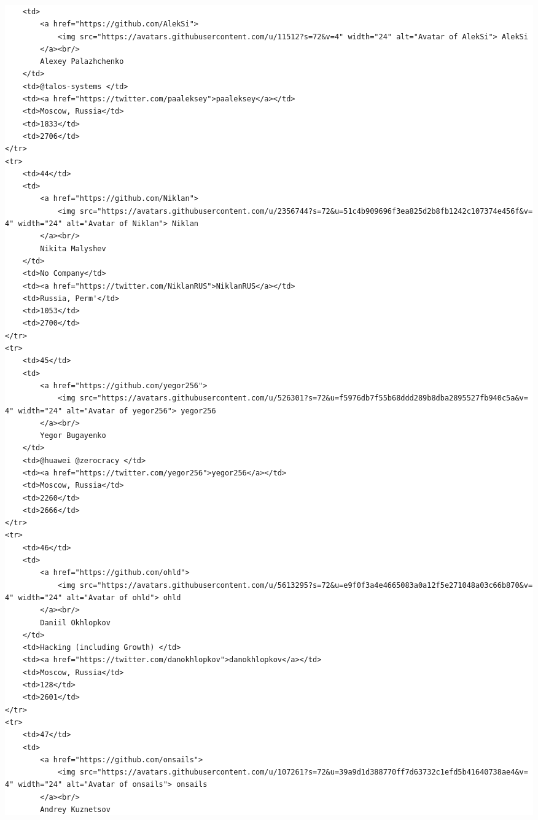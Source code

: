 		<td>
			<a href="https://github.com/AlekSi">
				<img src="https://avatars.githubusercontent.com/u/11512?s=72&v=4" width="24" alt="Avatar of AlekSi"> AlekSi
			</a><br/>
			Alexey Palazhchenko
		</td>
		<td>@talos-systems </td>
		<td><a href="https://twitter.com/paaleksey">paaleksey</a></td>
		<td>Moscow, Russia</td>
		<td>1833</td>
		<td>2706</td>
	</tr>
	<tr>
		<td>44</td>
		<td>
			<a href="https://github.com/Niklan">
				<img src="https://avatars.githubusercontent.com/u/2356744?s=72&u=51c4b909696f3ea825d2b8fb1242c107374e456f&v=4" width="24" alt="Avatar of Niklan"> Niklan
			</a><br/>
			Nikita Malyshev
		</td>
		<td>No Company</td>
		<td><a href="https://twitter.com/NiklanRUS">NiklanRUS</a></td>
		<td>Russia, Perm'</td>
		<td>1053</td>
		<td>2700</td>
	</tr>
	<tr>
		<td>45</td>
		<td>
			<a href="https://github.com/yegor256">
				<img src="https://avatars.githubusercontent.com/u/526301?s=72&u=f5976db7f55b68ddd289b8dba2895527fb940c5a&v=4" width="24" alt="Avatar of yegor256"> yegor256
			</a><br/>
			Yegor Bugayenko
		</td>
		<td>@huawei @zerocracy </td>
		<td><a href="https://twitter.com/yegor256">yegor256</a></td>
		<td>Moscow, Russia</td>
		<td>2260</td>
		<td>2666</td>
	</tr>
	<tr>
		<td>46</td>
		<td>
			<a href="https://github.com/ohld">
				<img src="https://avatars.githubusercontent.com/u/5613295?s=72&u=e9f0f3a4e4665083a0a12f5e271048a03c66b870&v=4" width="24" alt="Avatar of ohld"> ohld
			</a><br/>
			Daniil Okhlopkov
		</td>
		<td>Hacking (including Growth) </td>
		<td><a href="https://twitter.com/danokhlopkov">danokhlopkov</a></td>
		<td>Moscow, Russia</td>
		<td>128</td>
		<td>2601</td>
	</tr>
	<tr>
		<td>47</td>
		<td>
			<a href="https://github.com/onsails">
				<img src="https://avatars.githubusercontent.com/u/107261?s=72&u=39a9d1d388770ff7d63732c1efd5b41640738ae4&v=4" width="24" alt="Avatar of onsails"> onsails
			</a><br/>
			Andrey Kuznetsov